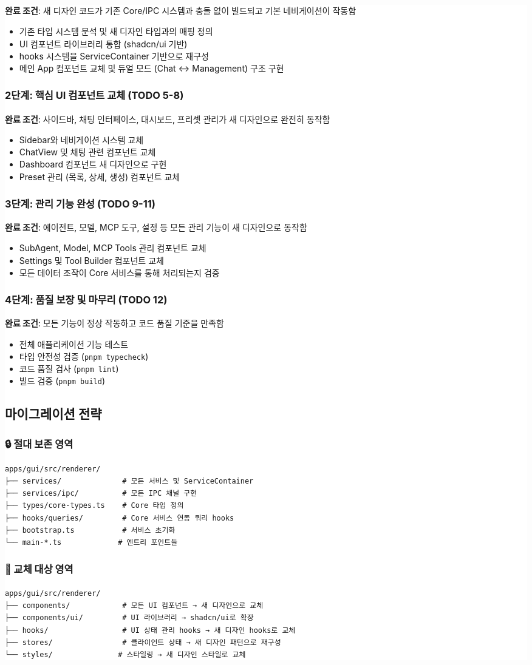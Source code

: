 **완료 조건**: 새 디자인 코드가 기존 Core/IPC 시스템과 충돌 없이 빌드되고 기본 네비게이션이 작동함

- 기존 타입 시스템 분석 및 새 디자인 타입과의 매핑 정의
- UI 컴포넌트 라이브러리 통합 (shadcn/ui 기반)
- hooks 시스템을 ServiceContainer 기반으로 재구성
- 메인 App 컴포넌트 교체 및 듀얼 모드 (Chat ↔ Management) 구조 구현

### 2단계: 핵심 UI 컴포넌트 교체 (TODO 5-8)

**완료 조건**: 사이드바, 채팅 인터페이스, 대시보드, 프리셋 관리가 새 디자인으로 완전히 동작함

- Sidebar와 네비게이션 시스템 교체
- ChatView 및 채팅 관련 컴포넌트 교체
- Dashboard 컴포넌트 새 디자인으로 구현
- Preset 관리 (목록, 상세, 생성) 컴포넌트 교체

### 3단계: 관리 기능 완성 (TODO 9-11)

**완료 조건**: 에이전트, 모델, MCP 도구, 설정 등 모든 관리 기능이 새 디자인으로 동작함

- SubAgent, Model, MCP Tools 관리 컴포넌트 교체
- Settings 및 Tool Builder 컴포넌트 교체
- 모든 데이터 조작이 Core 서비스를 통해 처리되는지 검증

### 4단계: 품질 보장 및 마무리 (TODO 12)

**완료 조건**: 모든 기능이 정상 작동하고 코드 품질 기준을 만족함

- 전체 애플리케이션 기능 테스트
- 타입 안전성 검증 (`pnpm typecheck`)
- 코드 품질 검사 (`pnpm lint`)
- 빌드 검증 (`pnpm build`)

## 마이그레이션 전략

### 🔒 절대 보존 영역

```
apps/gui/src/renderer/
├── services/              # 모든 서비스 및 ServiceContainer
├── services/ipc/          # 모든 IPC 채널 구현
├── types/core-types.ts    # Core 타입 정의
├── hooks/queries/         # Core 서비스 연동 쿼리 hooks
├── bootstrap.ts           # 서비스 초기화
└── main-*.ts             # 엔트리 포인트들
```

### 🔄 교체 대상 영역

```
apps/gui/src/renderer/
├── components/            # 모든 UI 컴포넌트 → 새 디자인으로 교체
├── components/ui/         # UI 라이브러리 → shadcn/ui로 확장
├── hooks/                 # UI 상태 관리 hooks → 새 디자인 hooks로 교체
├── stores/                # 클라이언트 상태 → 새 디자인 패턴으로 재구성
└── styles/               # 스타일링 → 새 디자인 스타일로 교체
```
